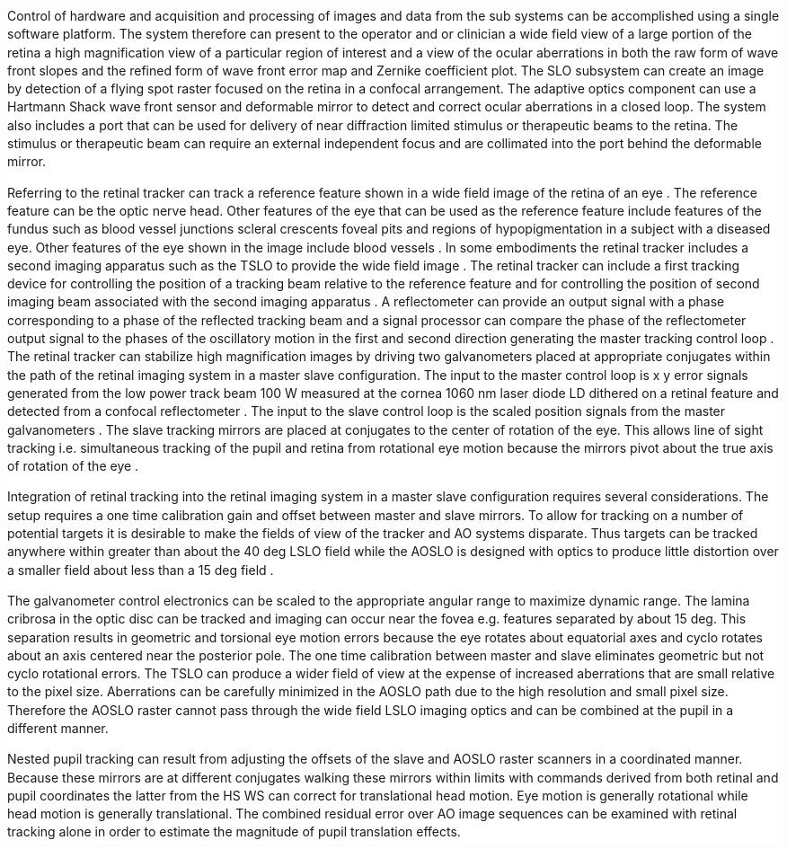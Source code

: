 Control of hardware and acquisition and processing of images and data from the sub systems can be accomplished using a single software platform. The system therefore can present to the operator and or clinician a wide field view of a large portion of the retina a high magnification view of a particular region of interest and a view of the ocular aberrations in both the raw form of wave front slopes and the refined form of wave front error map and Zernike coefficient plot. The SLO subsystem can create an image by detection of a flying spot raster focused on the retina in a confocal arrangement. The adaptive optics component can use a Hartmann Shack wave front sensor and deformable mirror to detect and correct ocular aberrations in a closed loop. The system also includes a port that can be used for delivery of near diffraction limited stimulus or therapeutic beams to the retina. The stimulus or therapeutic beam can require an external independent focus and are collimated into the port behind the deformable mirror.

Referring to the retinal tracker can track a reference feature shown in a wide field image of the retina of an eye . The reference feature can be the optic nerve head. Other features of the eye that can be used as the reference feature include features of the fundus such as blood vessel junctions scleral crescents foveal pits and regions of hypopigmentation in a subject with a diseased eye. Other features of the eye shown in the image include blood vessels . In some embodiments the retinal tracker includes a second imaging apparatus such as the TSLO to provide the wide field image . The retinal tracker can include a first tracking device for controlling the position of a tracking beam relative to the reference feature and for controlling the position of second imaging beam associated with the second imaging apparatus . A reflectometer can provide an output signal with a phase corresponding to a phase of the reflected tracking beam and a signal processor can compare the phase of the reflectometer output signal to the phases of the oscillatory motion in the first and second direction generating the master tracking control loop . The retinal tracker can stabilize high magnification images by driving two galvanometers placed at appropriate conjugates within the path of the retinal imaging system in a master slave configuration. The input to the master control loop is x y error signals generated from the low power track beam 100 W measured at the cornea 1060 nm laser diode LD dithered on a retinal feature and detected from a confocal reflectometer . The input to the slave control loop is the scaled position signals from the master galvanometers . The slave tracking mirrors are placed at conjugates to the center of rotation of the eye. This allows line of sight tracking i.e. simultaneous tracking of the pupil and retina from rotational eye motion because the mirrors pivot about the true axis of rotation of the eye .

Integration of retinal tracking into the retinal imaging system in a master slave configuration requires several considerations. The setup requires a one time calibration gain and offset between master and slave mirrors. To allow for tracking on a number of potential targets it is desirable to make the fields of view of the tracker and AO systems disparate. Thus targets can be tracked anywhere within greater than about the 40 deg LSLO field while the AOSLO is designed with optics to produce little distortion over a smaller field about less than a 15 deg field .

The galvanometer control electronics can be scaled to the appropriate angular range to maximize dynamic range. The lamina cribrosa in the optic disc can be tracked and imaging can occur near the fovea e.g. features separated by about 15 deg. This separation results in geometric and torsional eye motion errors because the eye rotates about equatorial axes and cyclo rotates about an axis centered near the posterior pole. The one time calibration between master and slave eliminates geometric but not cyclo rotational errors. The TSLO can produce a wider field of view at the expense of increased aberrations that are small relative to the pixel size. Aberrations can be carefully minimized in the AOSLO path due to the high resolution and small pixel size. Therefore the AOSLO raster cannot pass through the wide field LSLO imaging optics and can be combined at the pupil in a different manner.

Nested pupil tracking can result from adjusting the offsets of the slave and AOSLO raster scanners in a coordinated manner. Because these mirrors are at different conjugates walking these mirrors within limits with commands derived from both retinal and pupil coordinates the latter from the HS WS can correct for translational head motion. Eye motion is generally rotational while head motion is generally translational. The combined residual error over AO image sequences can be examined with retinal tracking alone in order to estimate the magnitude of pupil translation effects.
